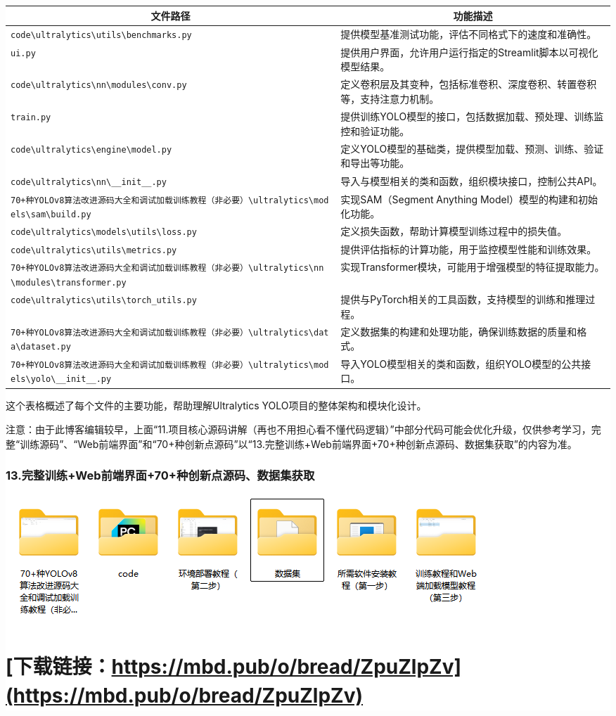 | 文件路径                                                                                   | 功能描述                                                                                   |
|------------------------------------------------------------------------------------------|------------------------------------------------------------------------------------------|
| `code\ultralytics\utils\benchmarks.py`                                                  | 提供模型基准测试功能，评估不同格式下的速度和准确性。                                       |
| `ui.py`                                                                                   | 提供用户界面，允许用户运行指定的Streamlit脚本以可视化模型结果。                           |
| `code\ultralytics\nn\modules\conv.py`                                                   | 定义卷积层及其变种，包括标准卷积、深度卷积、转置卷积等，支持注意力机制。                   |
| `train.py`                                                                                | 提供训练YOLO模型的接口，包括数据加载、预处理、训练监控和验证功能。                       |
| `code\ultralytics\engine\model.py`                                                      | 定义YOLO模型的基础类，提供模型加载、预测、训练、验证和导出等功能。                       |
| `code\ultralytics\nn\__init__.py`                                                       | 导入与模型相关的类和函数，组织模块接口，控制公共API。                                     |
| `70+种YOLOv8算法改进源码大全和调试加载训练教程（非必要）\ultralytics\models\sam\build.py` | 实现SAM（Segment Anything Model）模型的构建和初始化功能。                                |
| `code\ultralytics\models\utils\loss.py`                                                 | 定义损失函数，帮助计算模型训练过程中的损失值。                                           |
| `code\ultralytics\utils\metrics.py`                                                     | 提供评估指标的计算功能，用于监控模型性能和训练效果。                                     |
| `70+种YOLOv8算法改进源码大全和调试加载训练教程（非必要）\ultralytics\nn\modules\transformer.py` | 实现Transformer模块，可能用于增强模型的特征提取能力。                                    |
| `code\ultralytics\utils\torch_utils.py`                                                 | 提供与PyTorch相关的工具函数，支持模型的训练和推理过程。                                   |
| `70+种YOLOv8算法改进源码大全和调试加载训练教程（非必要）\ultralytics\data\dataset.py`  | 定义数据集的构建和处理功能，确保训练数据的质量和格式。                                   |
| `70+种YOLOv8算法改进源码大全和调试加载训练教程（非必要）\ultralytics\models\yolo\__init__.py` | 导入YOLO模型相关的类和函数，组织YOLO模型的公共接口。                                     |

这个表格概述了每个文件的主要功能，帮助理解Ultralytics YOLO项目的整体架构和模块化设计。

注意：由于此博客编辑较早，上面“11.项目核心源码讲解（再也不用担心看不懂代码逻辑）”中部分代码可能会优化升级，仅供参考学习，完整“训练源码”、“Web前端界面”和“70+种创新点源码”以“13.完整训练+Web前端界面+70+种创新点源码、数据集获取”的内容为准。

### 13.完整训练+Web前端界面+70+种创新点源码、数据集获取

![19.png](19.png)


# [下载链接：https://mbd.pub/o/bread/ZpuZlpZv](https://mbd.pub/o/bread/ZpuZlpZv)